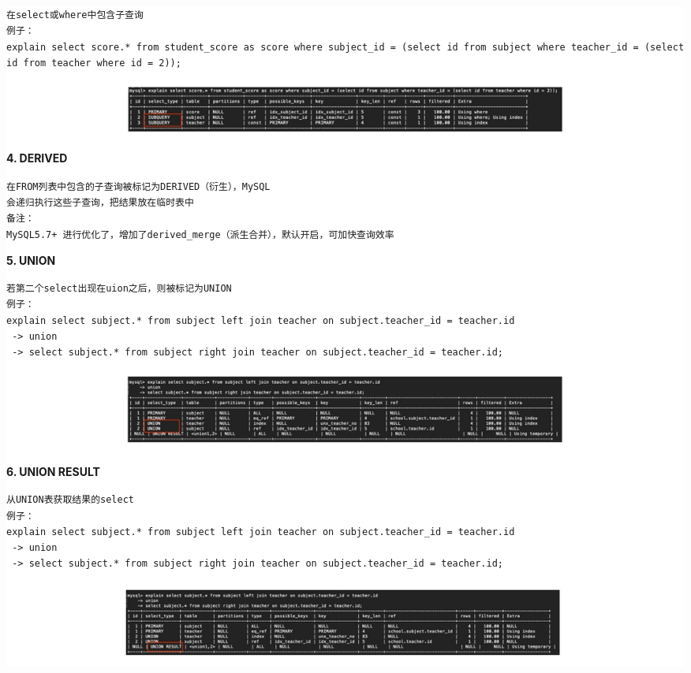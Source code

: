 ```text
在select或where中包含子查询
例子：
explain select score.* from student_score as score where subject_id = (select id from subject where teacher_id = (select id from teacher where id = 2));
```



![image-20211220190011526](mysql_索引.assets/image-20211220190011526.c55c03f5.png)

**4. DERIVED**

```text
在FROM列表中包含的子查询被标记为DERIVED（衍生），MySQL
会递归执行这些子查询，把结果放在临时表中
备注：
MySQL5.7+ 进行优化了，增加了derived_merge（派生合并），默认开启，可加快查询效率
```



**5. UNION**

```text
若第二个select出现在uion之后，则被标记为UNION
例子：
explain select subject.* from subject left join teacher on subject.teacher_id = teacher.id
 -> union 
 -> select subject.* from subject right join teacher on subject.teacher_id = teacher.id;
```



![image-20211220190022655](mysql_索引.assets/image-20211220190022655.fbcb13a5.png)

**6. UNION RESULT**

```text
从UNION表获取结果的select
例子：
explain select subject.* from subject left join teacher on subject.teacher_id = teacher.id
 -> union 
 -> select subject.* from subject right join teacher on subject.teacher_id = teacher.id;
```



![image-20211220190032207](mysql_索引.assets/image-20211220190032207.191959be.png)
